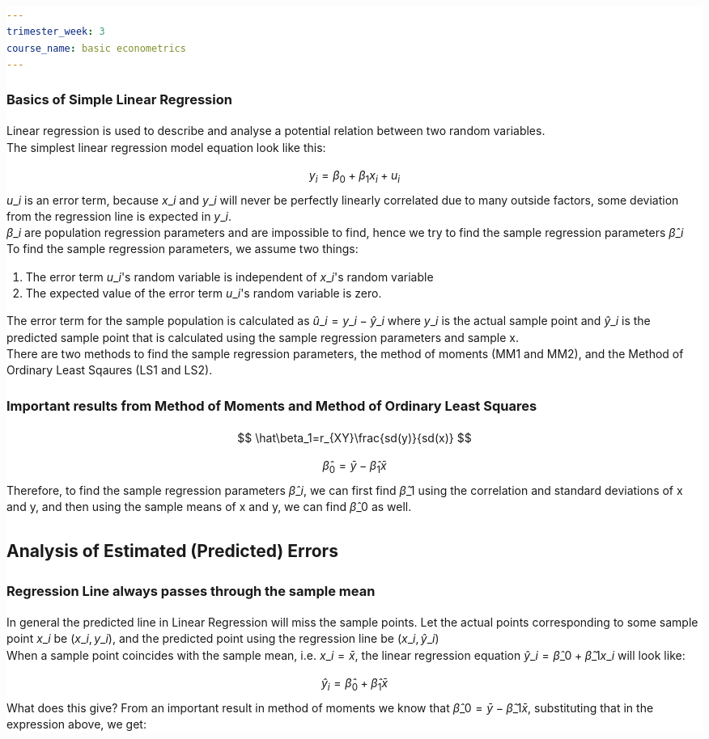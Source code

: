 ```yaml
---
trimester_week: 3
course_name: basic econometrics
---
```

### Basics of Simple Linear Regression   
Linear regression is used to describe and analyse a potential relation between two random variables.   
The simplest linear regression model equation look like this:   

$$
y_i=\beta_0+\beta_1x_i+u_i
$$
$u\_i$ is an error term, because $x\_i$ and $y\_i$ will never be perfectly linearly correlated due to many outside factors, some deviation from the regression line is expected in $y\_i$.   
$\beta\_i$ are population regression parameters and are impossible to find, hence we try to find the sample regression parameters $\hat\beta\_i$   
To find the sample regression parameters, we assume two things:   
1. The error term $u\_i$'s random variable is independent of $x\_i$'s random variable   
2. The expected value of the error term $u\_i$'s random variable is zero.   
   
The error term for the sample population is calculated as $\hat u\_i=y\_i-\hat y\_i$ where $y\_i$ is the actual sample point and $\hat y\_i$ is the predicted sample point that is calculated using the sample regression parameters and sample x.   
There are two methods to find the sample regression parameters, the method of moments (MM1 and MM2), and the Method of Ordinary Least Sqaures (LS1 and LS2).   
### Important results from Method of Moments and Method of Ordinary Least Squares   

$$
\hat\beta_1=r_{XY}\frac{sd(y)}{sd(x)}
$$

$$
\hat\beta_0=\bar y-\hat\beta_1\bar x
$$
Therefore, to find the sample regression parameters $\hat\beta\_i$, we can first find $\hat\beta\_1$ using the correlation and standard deviations of x and y, and then using the sample means of x and y, we can find $\hat\beta\_0$ as well.   
## Analysis of Estimated (Predicted) Errors   
### Regression Line always passes through the sample mean   
In general the predicted line in Linear Regression will miss the sample points. Let the actual points corresponding to some sample point $x\_i$ be $(x\_i, y\_i)$, and the predicted point using the regression line be $(x\_i,\hat y\_i)$   
When a sample point coincides with the sample mean, i.e. $x\_i = \bar x$, the linear regression equation $\hat y\_i=\hat\beta\_0+\hat\beta\_1 x\_i$ will look like:   

$$
\hat y_i=\hat\beta_0+\hat\beta_1\bar x
$$
What does this give? From an important result in method of moments we know that $\hat\beta\_0 = \bar y - \hat\beta\_1\bar x$, substituting that in the expression above, we get:   
